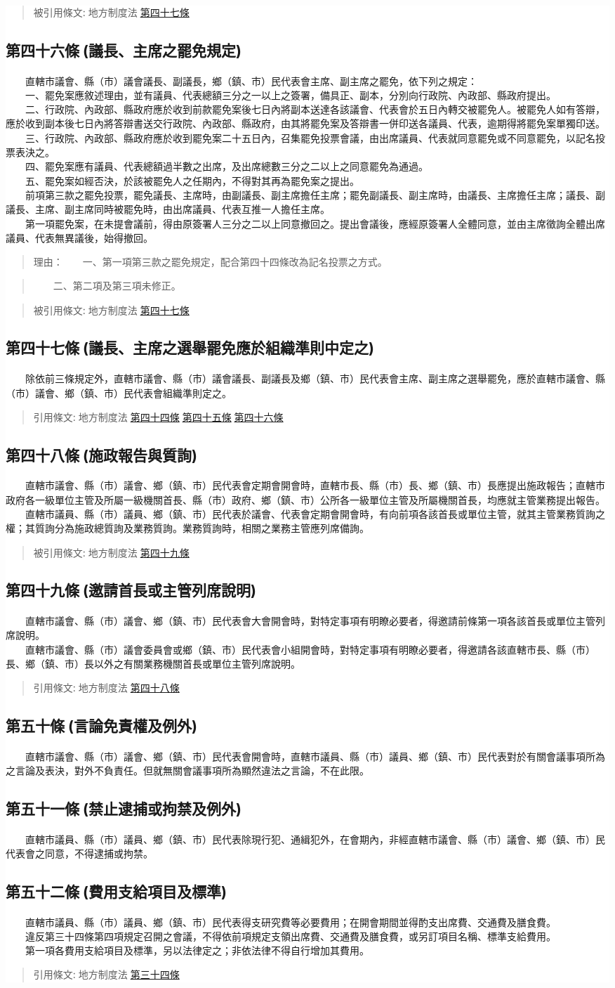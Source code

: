 > 被引用條文: 地方制度法 [第四十七條](../../內政/民政/地方制度法.md#第四十七條-議長、主席之選舉罷免應於組織準則中定之)



第四十六條 (議長、主席之罷免規定)
---------------------------------
　　直轄市議會、縣（市）議會議長、副議長，鄉（鎮、市）民代表會主席、副主席之罷免，依下列之規定：  
　　一、罷免案應敘述理由，並有議員、代表總額三分之一以上之簽署，備具正、副本，分別向行政院、內政部、縣政府提出。  
　　二、行政院、內政部、縣政府應於收到前款罷免案後七日內將副本送達各該議會、代表會於五日內轉交被罷免人。被罷免人如有答辯，應於收到副本後七日內將答辯書送交行政院、內政部、縣政府，由其將罷免案及答辯書一併印送各議員、代表，逾期得將罷免案單獨印送。  
　　三、行政院、內政部、縣政府應於收到罷免案二十五日內，召集罷免投票會議，由出席議員、代表就同意罷免或不同意罷免，以記名投票表決之。  
　　四、罷免案應有議員、代表總額過半數之出席，及出席總數三分之二以上之同意罷免為通過。  
　　五、罷免案如經否決，於該被罷免人之任期內，不得對其再為罷免案之提出。  
　　前項第三款之罷免投票，罷免議長、主席時，由副議長、副主席擔任主席；罷免副議長、副主席時，由議長、主席擔任主席；議長、副議長、主席、副主席同時被罷免時，由出席議員、代表互推一人擔任主席。  
　　第一項罷免案，在未提會議前，得由原簽署人三分之二以上同意撤回之。提出會議後，應經原簽署人全體同意，並由主席徵詢全體出席議員、代表無異議後，始得撤回。  
> 理由：　　一、第一項第三款之罷免規定，配合第四十四條改為記名投票之方式。

> 　　二、第二項及第三項未修正。

> 被引用條文: 地方制度法 [第四十七條](../../內政/民政/地方制度法.md#第四十七條-議長、主席之選舉罷免應於組織準則中定之)



第四十七條 (議長、主席之選舉罷免應於組織準則中定之)
---------------------------------------------------
　　除依前三條規定外，直轄市議會、縣（市）議會議長、副議長及鄉（鎮、市）民代表會主席、副主席之選舉罷免，應於直轄市議會、縣（市）議會、鄉（鎮、市）民代表會組織準則定之。  
> 引用條文: 地方制度法 [第四十四條](../../內政/民政/地方制度法.md#第四十四條-議長、主席之選舉及職掌) [第四十五條](../../內政/民政/地方制度法.md#第四十五條-正副議長、鄉鎮、市民代表會正副主席之選舉規定) [第四十六條](../../內政/民政/地方制度法.md#第四十六條-議長、主席之罷免規定)



第四十八條 (施政報告與質詢)
---------------------------
　　直轄市議會、縣（市）議會、鄉（鎮、市）民代表會定期會開會時，直轄市長、縣（市）長、鄉（鎮、市）長應提出施政報告；直轄市政府各一級單位主管及所屬一級機關首長、縣（市）政府、鄉（鎮、市）公所各一級單位主管及所屬機關首長，均應就主管業務提出報告。  
　　直轄市議員、縣（市）議員、鄉（鎮、市）民代表於議會、代表會定期會開會時，有向前項各該首長或單位主管，就其主管業務質詢之權；其質詢分為施政總質詢及業務質詢。業務質詢時，相關之業務主管應列席備詢。  
> 被引用條文: 地方制度法 [第四十九條](../../內政/民政/地方制度法.md#第四十九條-邀請首長或主管列席說明)



第四十九條 (邀請首長或主管列席說明)
-----------------------------------
　　直轄市議會、縣（市）議會、鄉（鎮、市）民代表會大會開會時，對特定事項有明瞭必要者，得邀請前條第一項各該首長或單位主管列席說明。  
　　直轄市議會、縣（市）議會委員會或鄉（鎮、市）民代表會小組開會時，對特定事項有明瞭必要者，得邀請各該直轄市長、縣（市）長、鄉（鎮、市）長以外之有關業務機關首長或單位主管列席說明。  
> 引用條文: 地方制度法 [第四十八條](../../內政/民政/地方制度法.md#第四十八條-施政報告與質詢)



第五十條 (言論免責權及例外)
---------------------------
　　直轄市議會、縣（市）議會、鄉（鎮、市）民代表會開會時，直轄市議員、縣（市）議員、鄉（鎮、市）民代表對於有關會議事項所為之言論及表決，對外不負責任。但就無關會議事項所為顯然違法之言論，不在此限。  


第五十一條 (禁止逮捕或拘禁及例外)
---------------------------------
　　直轄市議員、縣（市）議員、鄉（鎮、市）民代表除現行犯、通緝犯外，在會期內，非經直轄市議會、縣（市）議會、鄉（鎮、市）民代表會之同意，不得逮捕或拘禁。  


第五十二條 (費用支給項目及標準)
-------------------------------
　　直轄市議員、縣（市）議員、鄉（鎮、市）民代表得支研究費等必要費用；在開會期間並得酌支出席費、交通費及膳食費。  
　　違反第三十四條第四項規定召開之會議，不得依前項規定支領出席費、交通費及膳食費，或另訂項目名稱、標準支給費用。  
　　第一項各費用支給項目及標準，另以法律定之；非依法律不得自行增加其費用。  
> 引用條文: 地方制度法 [第三十四條](../../內政/民政/地方制度法.md#第三十四條-議會及代表會開會日數)
